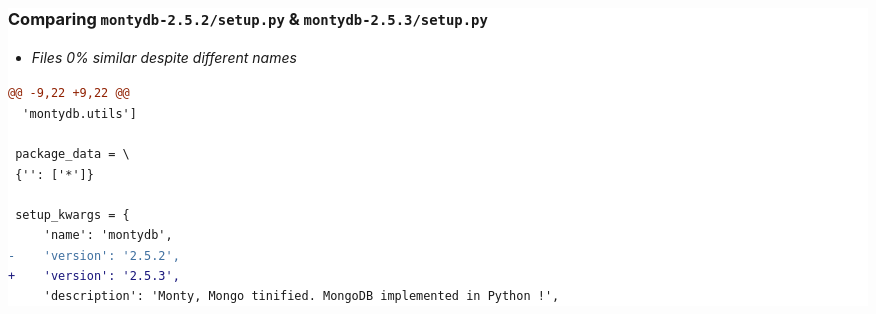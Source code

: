### Comparing `montydb-2.5.2/setup.py` & `montydb-2.5.3/setup.py`

 * *Files 0% similar despite different names*

```diff
@@ -9,22 +9,22 @@
  'montydb.utils']
 
 package_data = \
 {'': ['*']}
 
 setup_kwargs = {
     'name': 'montydb',
-    'version': '2.5.2',
+    'version': '2.5.3',
     'description': 'Monty, Mongo tinified. MongoDB implemented in Python !',
```